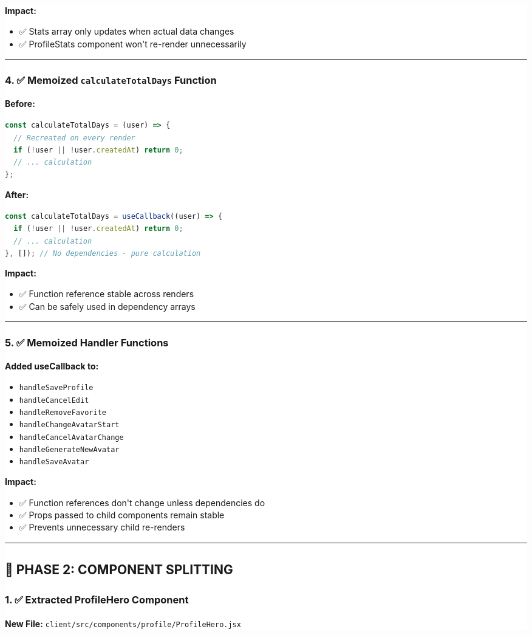 **Impact:**
- ✅ Stats array only updates when actual data changes
- ✅ ProfileStats component won't re-render unnecessarily

---

### 4. ✅ Memoized `calculateTotalDays` Function
**Before:**
```javascript
const calculateTotalDays = (user) => {
  // Recreated on every render
  if (!user || !user.createdAt) return 0;
  // ... calculation
};
```

**After:**
```javascript
const calculateTotalDays = useCallback((user) => {
  if (!user || !user.createdAt) return 0;
  // ... calculation
}, []); // No dependencies - pure calculation
```

**Impact:**
- ✅ Function reference stable across renders
- ✅ Can be safely used in dependency arrays

---

### 5. ✅ Memoized Handler Functions
**Added useCallback to:**
- `handleSaveProfile`
- `handleCancelEdit`
- `handleRemoveFavorite`
- `handleChangeAvatarStart`
- `handleCancelAvatarChange`
- `handleGenerateNewAvatar`
- `handleSaveAvatar`

**Impact:**
- ✅ Function references don't change unless dependencies do
- ✅ Props passed to child components remain stable
- ✅ Prevents unnecessary child re-renders

---

## 🎨 PHASE 2: COMPONENT SPLITTING

### 1. ✅ Extracted ProfileHero Component

**New File:** `client/src/components/profile/ProfileHero.jsx`
